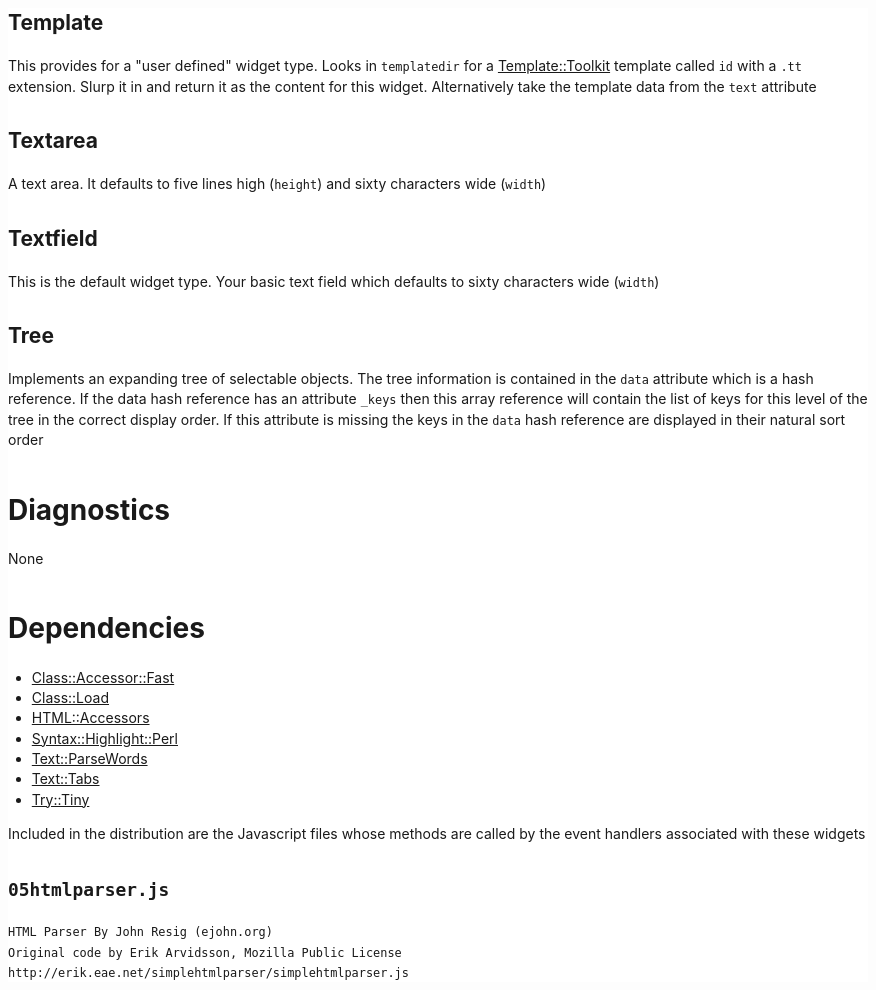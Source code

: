 ## Template

This provides for a "user defined" widget type.
Looks in `templatedir` for a [Template::Toolkit](https://metacpan.org/pod/Template::Toolkit) template
called `id` with a `.tt` extension. Slurp it in and return
it as the content for this widget. Alternatively take the template data
from the `text` attribute

## Textarea

A text area. It defaults to five lines high (`height`) and
sixty characters wide (`width`)

## Textfield

This is the default widget type. Your basic text field which defaults
to sixty characters wide (`width`)

## Tree

Implements an expanding tree of selectable objects. The tree information is
contained in the `data` attribute which is a hash reference. If the data
hash reference has an attribute `_keys` then this array reference will contain
the list of keys for this level of the tree in the correct display order. If
this attribute is missing the keys in the `data` hash reference are displayed
in their natural sort order

# Diagnostics

None

# Dependencies

- [Class::Accessor::Fast](https://metacpan.org/pod/Class::Accessor::Fast)
- [Class::Load](https://metacpan.org/pod/Class::Load)
- [HTML::Accessors](https://metacpan.org/pod/HTML::Accessors)
- [Syntax::Highlight::Perl](https://metacpan.org/pod/Syntax::Highlight::Perl)
- [Text::ParseWords](https://metacpan.org/pod/Text::ParseWords)
- [Text::Tabs](https://metacpan.org/pod/Text::Tabs)
- [Try::Tiny](https://metacpan.org/pod/Try::Tiny)

Included in the distribution are the Javascript files whose methods
are called by the event handlers associated with these widgets

## `05htmlparser.js`

    HTML Parser By John Resig (ejohn.org)
    Original code by Erik Arvidsson, Mozilla Public License
    http://erik.eae.net/simplehtmlparser/simplehtmlparser.js
